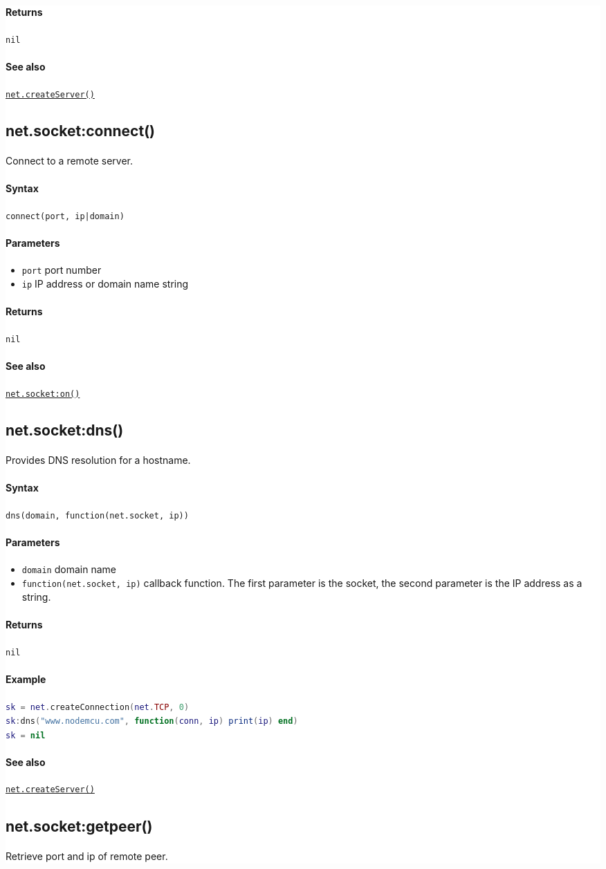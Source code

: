 #### Returns
`nil`

#### See also
[`net.createServer()`](#netcreateserver)

## net.socket:connect()

Connect to a remote server.

#### Syntax
`connect(port, ip|domain)`

#### Parameters
- `port` port number
- `ip` IP address or domain name string

#### Returns
`nil`

#### See also
[`net.socket:on()`](#netsocketon)

## net.socket:dns()

Provides DNS resolution for a hostname.

#### Syntax
`dns(domain, function(net.socket, ip))`

#### Parameters
- `domain` domain name
- `function(net.socket, ip)` callback function. The first parameter is the socket, the second parameter is the IP address as a string.

#### Returns
`nil`

#### Example
```lua
sk = net.createConnection(net.TCP, 0)
sk:dns("www.nodemcu.com", function(conn, ip) print(ip) end)
sk = nil
```

#### See also
[`net.createServer()`](#netcreateserver)

## net.socket:getpeer()

Retrieve port and ip of remote peer.
